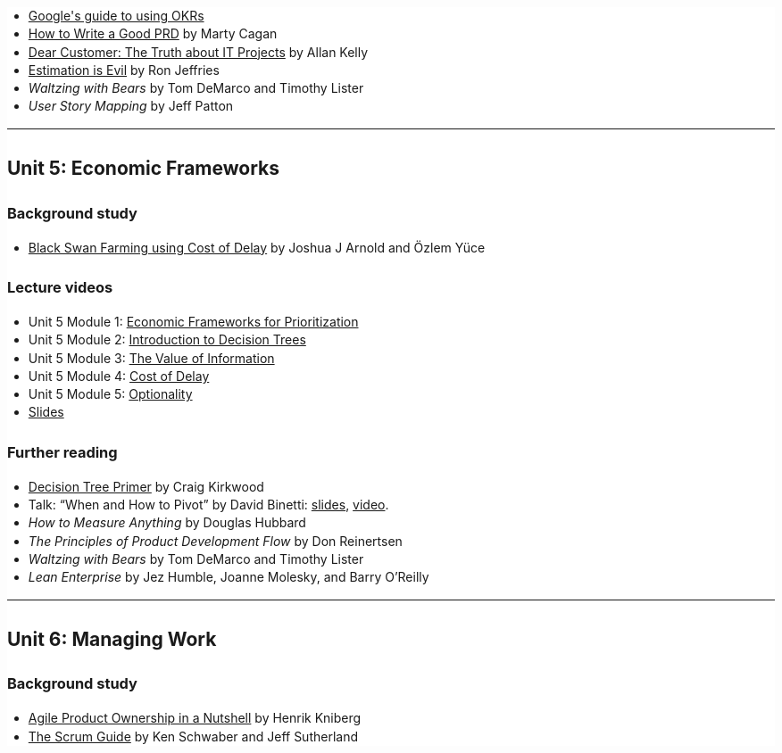 * [Google's guide to using OKRs](https://rework.withgoogle.com/guides/set-goals-with-okrs/steps/introduction/)
* [How to Write a Good PRD](https://svpg.com/assets/Files/goodprd.pdf) by Marty Cagan
* [Dear Customer: The Truth about IT Projects](http://www.agileconnection.com/article/dear-customer-truth-about-it-projects) by Allan Kelly
* [Estimation is Evil](https://pragprog.com/magazines/2013-02/estimation-is-evil) by Ron Jeffries
* _Waltzing with Bears_ by Tom DeMarco and Timothy Lister
* _User Story Mapping_ by Jeff Patton

***

## Unit 5: Economic Frameworks

### Background study

* [Black Swan Farming using Cost of Delay](https://ieeexplore.ieee.org/document/6612885?arnumber=6612885) by Joshua J Arnold and Özlem Yüce

### Lecture videos

* Unit 5 Module 1: [Economic Frameworks for Prioritization](https://www.youtube.com/watch?v=Gh9jiPgUXe0)
* Unit 5 Module 2: [Introduction to Decision Trees](https://www.youtube.com/watch?v=zqVN9SB3eyA)
* Unit 5 Module 3: [The Value of Information](https://www.youtube.com/watch?v=RzPneKPNj1M)
* Unit 5 Module 4: [Cost of Delay](https://www.youtube.com/watch?v=P9R4vMp6KVY)
* Unit 5 Module 5: [Optionality](https://www.youtube.com/watch?v=SY-aHsM-v6Y)
* [Slides](https://speakerdeck.com/jezhumbleucb/economic-frameworks-for-portfolio-and-product-management)

### Further reading

* [Decision Tree Primer](http://www.public.asu.edu/~kirkwood/DAStuff/refs/decisiontrees/index.html) by Craig Kirkwood
* Talk: “When and How to Pivot” by David Binetti: [slides](https://www.slideshare.net/startuplessonslearned/david-binetti-lean-startup-votizen-pivot-at-sllconf-2011), [video](https://www.youtube.com/watch?v=AFztj9XSw-4).
* _How to Measure Anything_ by Douglas Hubbard
* _The Principles of Product Development Flow_ by Don Reinertsen
* _Waltzing with Bears_ by Tom DeMarco and Timothy Lister
* _Lean Enterprise_ by Jez Humble, Joanne Molesky, and Barry O’Reilly

***

## Unit 6: Managing Work

### Background study

* [Agile Product Ownership in a Nutshell](http://blog.crisp.se/2012/10/25/henrikkniberg/agile-product-ownership-in-a-nutshell) by Henrik Kniberg
* [The Scrum Guide](https://www.scrum.org/resources/scrum-guide) by Ken Schwaber and Jeff Sutherland
